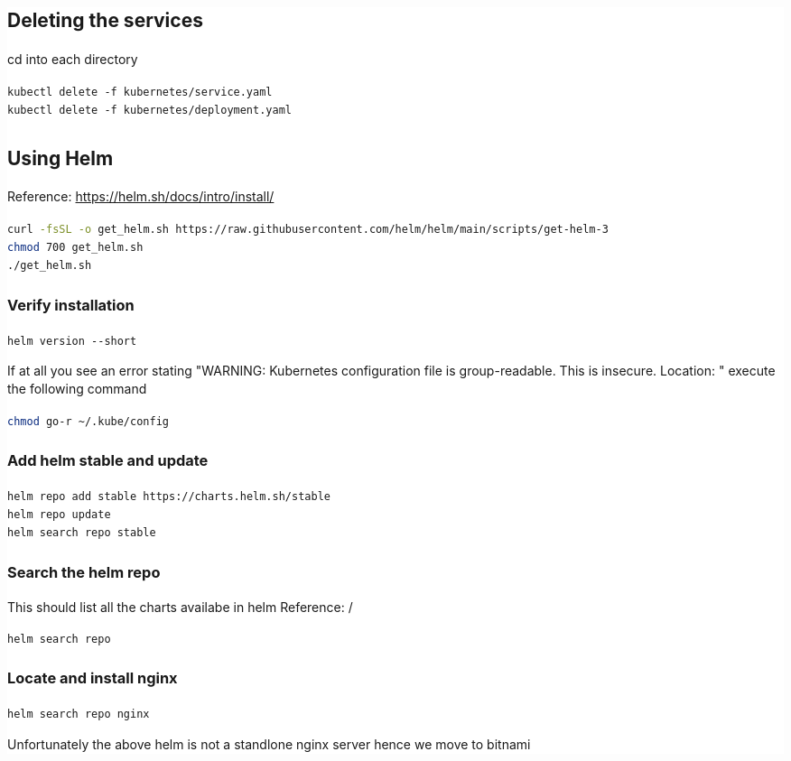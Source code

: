 

## Deleting the services

cd into each directory

```
kubectl delete -f kubernetes/service.yaml
kubectl delete -f kubernetes/deployment.yaml
```




## Using Helm

Reference: https://helm.sh/docs/intro/install/

```bash
curl -fsSL -o get_helm.sh https://raw.githubusercontent.com/helm/helm/main/scripts/get-helm-3
chmod 700 get_helm.sh
./get_helm.sh
```

### Verify installation
```
helm version --short
```
If at all you see an error stating "WARNING: Kubernetes configuration file is group-readable. This is insecure. Location: "
execute the following command

```bash
chmod go-r ~/.kube/config
```

### Add helm stable and update

```bash
helm repo add stable https://charts.helm.sh/stable
helm repo update
helm search repo stable
```

### Search the helm repo
This should list all the charts availabe in helm
Reference: /

```bash
helm search repo
```

### Locate and install nginx

```bash
helm search repo nginx
```
Unfortunately the above helm is not a standlone nginx server hence we move to bitnami
